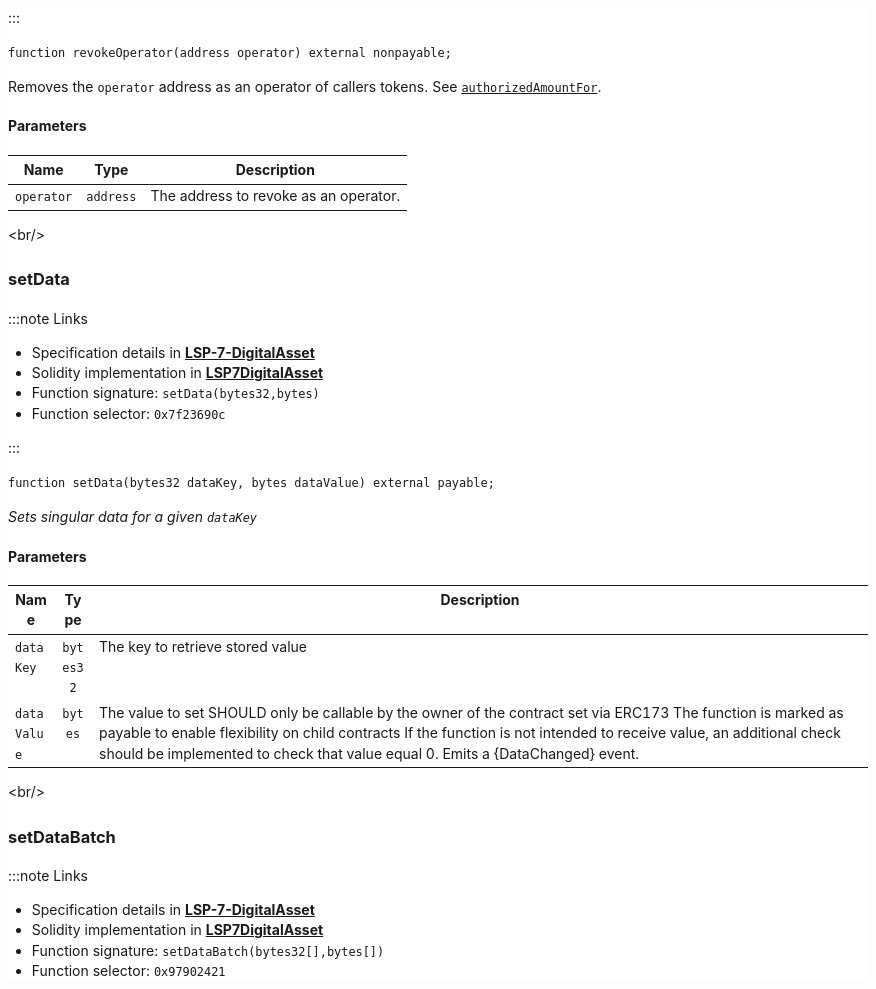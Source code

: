 :::

```solidity
function revokeOperator(address operator) external nonpayable;
```

Removes the `operator` address as an operator of callers tokens. See [`authorizedAmountFor`](#authorizedamountfor).

#### Parameters

| Name       |   Type    | Description                           |
| ---------- | :-------: | ------------------------------------- |
| `operator` | `address` | The address to revoke as an operator. |

&lt;br/&gt;

### setData

:::note Links

- Specification details in [**LSP-7-DigitalAsset**](https://github.com/lukso-network/lips/tree/main/LSPs/LSP-7-DigitalAsset.md#setdata)
- Solidity implementation in [**LSP7DigitalAsset**](https://github.com/lukso-network/lsp-smart-contracts/blob/develop/contracts/LSP7DigitalAsset/LSP7DigitalAsset.sol)
- Function signature: `setData(bytes32,bytes)`
- Function selector: `0x7f23690c`

:::

```solidity
function setData(bytes32 dataKey, bytes dataValue) external payable;
```

_Sets singular data for a given `dataKey`_

#### Parameters

| Name        |   Type    | Description                                                                                                                                                                                                                                                                                                           |
| ----------- | :-------: | --------------------------------------------------------------------------------------------------------------------------------------------------------------------------------------------------------------------------------------------------------------------------------------------------------------------- |
| `dataKey`   | `bytes32` | The key to retrieve stored value                                                                                                                                                                                                                                                                                      |
| `dataValue` |  `bytes`  | The value to set SHOULD only be callable by the owner of the contract set via ERC173 The function is marked as payable to enable flexibility on child contracts If the function is not intended to receive value, an additional check should be implemented to check that value equal 0. Emits a {DataChanged} event. |

&lt;br/&gt;

### setDataBatch

:::note Links

- Specification details in [**LSP-7-DigitalAsset**](https://github.com/lukso-network/lips/tree/main/LSPs/LSP-7-DigitalAsset.md#setdatabatch)
- Solidity implementation in [**LSP7DigitalAsset**](https://github.com/lukso-network/lsp-smart-contracts/blob/develop/contracts/LSP7DigitalAsset/LSP7DigitalAsset.sol)
- Function signature: `setDataBatch(bytes32[],bytes[])`
- Function selector: `0x97902421`
